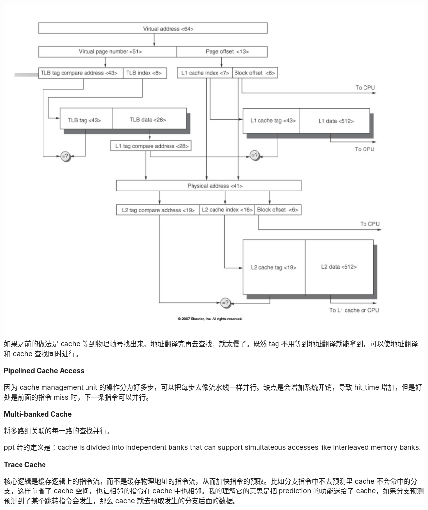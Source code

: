 ![](../asset/PTVI.png)

如果之前的做法是 cache 等到物理帧号找出来、地址翻译完再去查找，就太慢了。既然 tag 不用等到地址翻译就能拿到，可以使地址翻译和 cache 查找同时进行。

**Pipelined Cache Access**

因为 cache management unit 的操作分为好多步，可以把每步去像流水线一样并行。缺点是会增加系统开销，导致 hit_time 增加，但是好处是前面的指令 miss 时，下一条指令可以并行。

**Multi-banked Cache**

将多路组关联的每一路的查找并行。

ppt 给的定义是：cache is divided into independent banks that can support simultateous accesses like interleaved memory banks.

**Trace Cache**

核心逻辑是缓存逻辑上的指令流，而不是缓存物理地址的指令流，从而加快指令的预取。比如分支指令中不去预测里 cache 不会命中的分支，这样节省了 cache 空间，也让相邻的指令在 cache 中也相邻。我的理解它的意思是把 prediction 的功能送给了 cache，如果分支预测预测到了某个跳转指令会发生，那么 cache 就去预取发生的分支后面的数据。